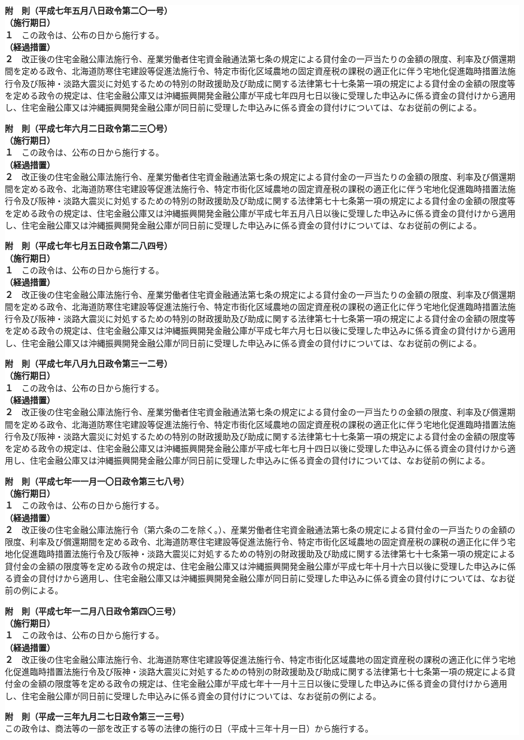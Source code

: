 **附　則（平成七年五月八日政令第二〇一号）**  
**（施行期日）**  
**１**　この政令は、公布の日から施行する。  
**（経過措置）**  
**２**　改正後の住宅金融公庫法施行令、産業労働者住宅資金融通法第七条の規定による貸付金の一戸当たりの金額の限度、利率及び償還期間を定める政令、北海道防寒住宅建設等促進法施行令、特定市街化区域農地の固定資産税の課税の適正化に伴う宅地化促進臨時措置法施行令及び阪神・淡路大震災に対処するための特別の財政援助及び助成に関する法律第七十七条第一項の規定による貸付金の金額の限度等を定める政令の規定は、住宅金融公庫又は沖縄振興開発金融公庫が平成七年四月七日以後に受理した申込みに係る資金の貸付けから適用し、住宅金融公庫又は沖縄振興開発金融公庫が同日前に受理した申込みに係る資金の貸付けについては、なお従前の例による。  
  
**附　則（平成七年六月二日政令第二三〇号）**  
**（施行期日）**  
**１**　この政令は、公布の日から施行する。  
**（経過措置）**  
**２**　改正後の住宅金融公庫法施行令、産業労働者住宅資金融通法第七条の規定による貸付金の一戸当たりの金額の限度、利率及び償還期間を定める政令、北海道防寒住宅建設等促進法施行令、特定市街化区域農地の固定資産税の課税の適正化に伴う宅地化促進臨時措置法施行令及び阪神・淡路大震災に対処するための特別の財政援助及び助成に関する法律第七十七条第一項の規定による貸付金の金額の限度等を定める政令の規定は、住宅金融公庫又は沖縄振興開発金融公庫が平成七年五月八日以後に受理した申込みに係る資金の貸付けから適用し、住宅金融公庫又は沖縄振興開発金融公庫が同日前に受理した申込みに係る資金の貸付けについては、なお従前の例による。  
  
**附　則（平成七年七月五日政令第二八四号）**  
**（施行期日）**  
**１**　この政令は、公布の日から施行する。  
**（経過措置）**  
**２**　改正後の住宅金融公庫法施行令、産業労働者住宅資金融通法第七条の規定による貸付金の一戸当たりの金額の限度、利率及び償還期間を定める政令、北海道防寒住宅建設等促進法施行令、特定市街化区域農地の固定資産税の課税の適正化に伴う宅地化促進臨時措置法施行令及び阪神・淡路大震災に対処するための特別の財政援助及び助成に関する法律第七十七条第一項の規定による貸付金の金額の限度等を定める政令の規定は、住宅金融公庫又は沖縄振興開発金融公庫が平成七年六月七日以後に受理した申込みに係る資金の貸付けから適用し、住宅金融公庫又は沖縄振興開発金融公庫が同日前に受理した申込みに係る資金の貸付けについては、なお従前の例による。  
  
**附　則（平成七年八月九日政令第三一二号）**  
**（施行期日）**  
**１**　この政令は、公布の日から施行する。  
**（経過措置）**  
**２**　改正後の住宅金融公庫法施行令、産業労働者住宅資金融通法第七条の規定による貸付金の一戸当たりの金額の限度、利率及び償還期間を定める政令、北海道防寒住宅建設等促進法施行令、特定市街化区域農地の固定資産税の課税の適正化に伴う宅地化促進臨時措置法施行令及び阪神・淡路大震災に対処するための特別の財政援助及び助成に関する法律第七十七条第一項の規定による貸付金の金額の限度等を定める政令の規定は、住宅金融公庫又は沖縄振興開発金融公庫が平成七年七月十四日以後に受理した申込みに係る資金の貸付けから適用し、住宅金融公庫又は沖縄振興開発金融公庫が同日前に受理した申込みに係る資金の貸付けについては、なお従前の例による。  
  
**附　則（平成七年一一月一〇日政令第三七八号）**  
**（施行期日）**  
**１**　この政令は、公布の日から施行する。  
**（経過措置）**  
**２**　改正後の住宅金融公庫法施行令（第六条の二を除く。）、産業労働者住宅資金融通法第七条の規定による貸付金の一戸当たりの金額の限度、利率及び償還期間を定める政令、北海道防寒住宅建設等促進法施行令、特定市街化区域農地の固定資産税の課税の適正化に伴う宅地化促進臨時措置法施行令及び阪神・淡路大震災に対処するための特別の財政援助及び助成に関する法律第七十七条第一項の規定による貸付金の金額の限度等を定める政令の規定は、住宅金融公庫又は沖縄振興開発金融公庫が平成七年十月十六日以後に受理した申込みに係る資金の貸付けから適用し、住宅金融公庫又は沖縄振興開発金融公庫が同日前に受理した申込みに係る資金の貸付けについては、なお従前の例による。  
  
**附　則（平成七年一二月八日政令第四〇三号）**  
**（施行期日）**  
**１**　この政令は、公布の日から施行する。  
**（経過措置）**  
**２**　改正後の住宅金融公庫法施行令、北海道防寒住宅建設等促進法施行令、特定市街化区域農地の固定資産税の課税の適正化に伴う宅地化促進臨時措置法施行令及び阪神・淡路大震災に対処するための特別の財政援助及び助成に関する法律第七十七条第一項の規定による貸付金の金額の限度等を定める政令の規定は、住宅金融公庫が平成七年十一月十三日以後に受理した申込みに係る資金の貸付けから適用し、住宅金融公庫が同日前に受理した申込みに係る資金の貸付けについては、なお従前の例による。  
  
**附　則（平成一三年九月二七日政令第三一三号）**  
この政令は、商法等の一部を改正する等の法律の施行の日（平成十三年十月一日）から施行する。  
  
